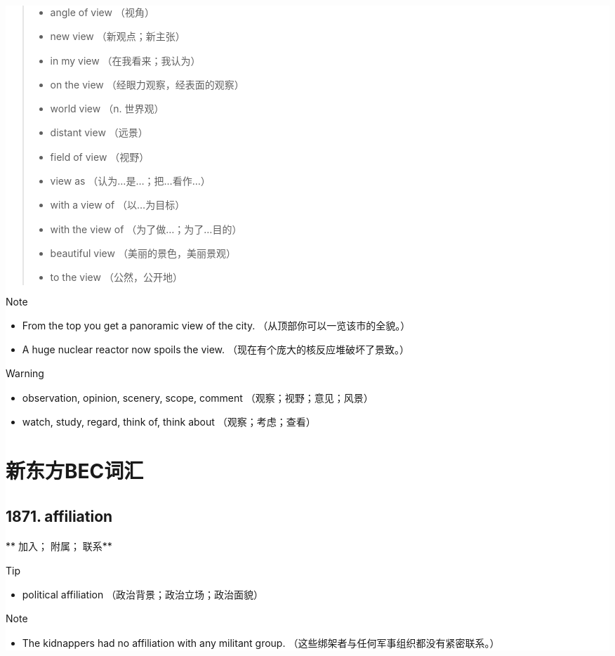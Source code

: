 >
> - angle of view （视角）
>
> - new view （新观点；新主张）
>
> - in my view （在我看来；我认为）
>
> - on the view （经眼力观察，经表面的观察）
>
> - world view （n. 世界观）
>
> - distant view （远景）
>
> - field of view （视野）
>
> - view as （认为…是…；把…看作…）
>
> - with a view of （以…为目标）
>
> - with the view of （为了做…；为了…目的）
>
> - beautiful view （美丽的景色，美丽景观）
>
> - to the view （公然，公开地）
>

> [!NOTE]
>
> - From the top you get a panoramic view of the city. （从顶部你可以一览该市的全貌。）
>
> - A huge nuclear reactor now spoils the view. （现在有个庞大的核反应堆破坏了景致。）
>

> [!WARNING]
>
> - observation, opinion, scenery, scope, comment （观察；视野；意见；风景）
>
> - watch, study, regard, think of, think about （观察；考虑；查看）
>

# 新东方BEC词汇

## 1871. affiliation

** 加入； 附属； 联系**

> [!TIP]
>
> - political affiliation （政治背景；政治立场；政治面貌）
>

> [!NOTE]
>
> - The kidnappers had no affiliation with any militant group. （这些绑架者与任何军事组织都没有紧密联系。）
>
